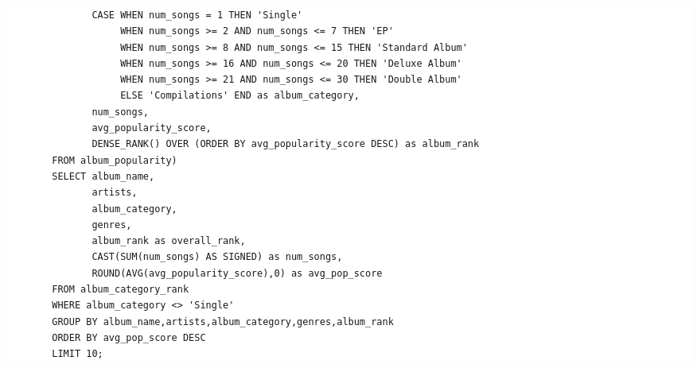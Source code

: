                    CASE WHEN num_songs = 1 THEN 'Single'
                        WHEN num_songs >= 2 AND num_songs <= 7 THEN 'EP'
                        WHEN num_songs >= 8 AND num_songs <= 15 THEN 'Standard Album'
                        WHEN num_songs >= 16 AND num_songs <= 20 THEN 'Deluxe Album'
                        WHEN num_songs >= 21 AND num_songs <= 30 THEN 'Double Album'
                        ELSE 'Compilations' END as album_category,
            	   num_songs,
            	   avg_popularity_score,
            	   DENSE_RANK() OVER (ORDER BY avg_popularity_score DESC) as album_rank
            FROM album_popularity)
            SELECT album_name,
                   artists,
                   album_category,
                   genres,
        		   album_rank as overall_rank,
                   CAST(SUM(num_songs) AS SIGNED) as num_songs,
                   ROUND(AVG(avg_popularity_score),0) as avg_pop_score
            FROM album_category_rank
            WHERE album_category <> 'Single'
            GROUP BY album_name,artists,album_category,genres,album_rank
            ORDER BY avg_pop_score DESC
            LIMIT 10;
